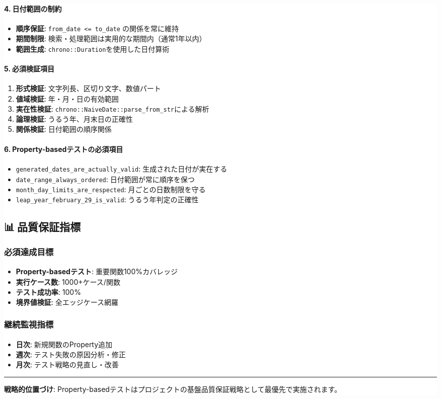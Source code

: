 #### 4. 日付範囲の制約
- **順序保証**: `from_date <= to_date` の関係を常に維持
- **期間制限**: 検索・処理範囲は実用的な期間内（通常1年以内）
- **範囲生成**: `chrono::Duration`を使用した日付算術

#### 5. 必須検証項目
1. **形式検証**: 文字列長、区切り文字、数値パート
2. **値域検証**: 年・月・日の有効範囲
3. **実在性検証**: `chrono::NaiveDate::parse_from_str`による解析
4. **論理検証**: うるう年、月末日の正確性
5. **関係検証**: 日付範囲の順序関係

#### 6. Property-basedテストの必須項目
- `generated_dates_are_actually_valid`: 生成された日付が実在する
- `date_range_always_ordered`: 日付範囲が常に順序を保つ
- `month_day_limits_are_respected`: 月ごとの日数制限を守る
- `leap_year_february_29_is_valid`: うるう年判定の正確性

## 📊 品質保証指標

### 必須達成目標
- **Property-basedテスト**: 重要関数100%カバレッジ
- **実行ケース数**: 1000+ケース/関数
- **テスト成功率**: 100%
- **境界値検証**: 全エッジケース網羅

### 継続監視指標
- **日次**: 新規関数のProperty追加
- **週次**: テスト失敗の原因分析・修正
- **月次**: テスト戦略の見直し・改善

---

**戦略的位置づけ**: Property-basedテストはプロジェクトの基盤品質保証戦略として最優先で実施されます。